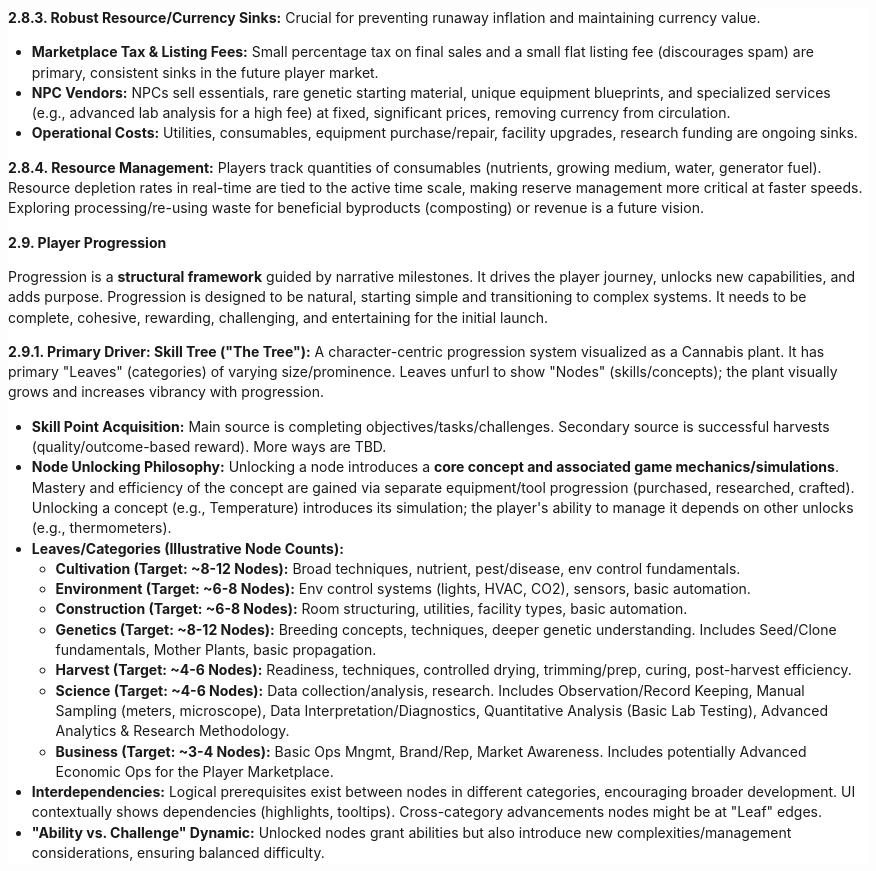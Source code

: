 **2.8.3. Robust Resource/Currency Sinks:** Crucial for preventing runaway inflation and maintaining currency value.

* **Marketplace Tax & Listing Fees:** Small percentage tax on final sales and a small flat listing fee (discourages spam) are primary, consistent sinks in the future player market.  
* **NPC Vendors:** NPCs sell essentials, rare genetic starting material, unique equipment blueprints, and specialized services (e.g., advanced lab analysis for a high fee) at fixed, significant prices, removing currency from circulation.  
* **Operational Costs:** Utilities, consumables, equipment purchase/repair, facility upgrades, research funding are ongoing sinks.

**2.8.4. Resource Management:** Players track quantities of consumables (nutrients, growing medium, water, generator fuel). Resource depletion rates in real-time are tied to the active time scale, making reserve management more critical at faster speeds. Exploring processing/re-using waste for beneficial byproducts (composting) or revenue is a future vision.

**2.9. Player Progression**

Progression is a **structural framework** guided by narrative milestones. It drives the player journey, unlocks new capabilities, and adds purpose. Progression is designed to be natural, starting simple and transitioning to complex systems. It needs to be complete, cohesive, rewarding, challenging, and entertaining for the initial launch.

**2.9.1. Primary Driver: Skill Tree ("The Tree"):** A character-centric progression system visualized as a Cannabis plant. It has primary "Leaves" (categories) of varying size/prominence. Leaves unfurl to show "Nodes" (skills/concepts); the plant visually grows and increases vibrancy with progression.

* **Skill Point Acquisition:** Main source is completing objectives/tasks/challenges. Secondary source is successful harvests (quality/outcome-based reward). More ways are TBD.  
* **Node Unlocking Philosophy:** Unlocking a node introduces a **core concept and associated game mechanics/simulations**. Mastery and efficiency of the concept are gained via separate equipment/tool progression (purchased, researched, crafted). Unlocking a concept (e.g., Temperature) introduces its simulation; the player's ability to manage it depends on other unlocks (e.g., thermometers).  
* **Leaves/Categories (Illustrative Node Counts):**  
  * **Cultivation (Target: \~8-12 Nodes):** Broad techniques, nutrient, pest/disease, env control fundamentals.  
  * **Environment (Target: \~6-8 Nodes):** Env control systems (lights, HVAC, CO2), sensors, basic automation.  
  * **Construction (Target: \~6-8 Nodes):** Room structuring, utilities, facility types, basic automation.  
  * **Genetics (Target: \~8-12 Nodes):** Breeding concepts, techniques, deeper genetic understanding. Includes Seed/Clone fundamentals, Mother Plants, basic propagation.  
  * **Harvest (Target: \~4-6 Nodes):** Readiness, techniques, controlled drying, trimming/prep, curing, post-harvest efficiency.  
  * **Science (Target: \~4-6 Nodes):** Data collection/analysis, research. Includes Observation/Record Keeping, Manual Sampling (meters, microscope), Data Interpretation/Diagnostics, Quantitative Analysis (Basic Lab Testing), Advanced Analytics & Research Methodology.  
  * **Business (Target: \~3-4 Nodes):** Basic Ops Mngmt, Brand/Rep, Market Awareness. Includes potentially Advanced Economic Ops for the Player Marketplace.  
* **Interdependencies:** Logical prerequisites exist between nodes in different categories, encouraging broader development. UI contextually shows dependencies (highlights, tooltips). Cross-category advancements nodes might be at "Leaf" edges.  
* **"Ability vs. Challenge" Dynamic:** Unlocked nodes grant abilities but also introduce new complexities/management considerations, ensuring balanced difficulty.

